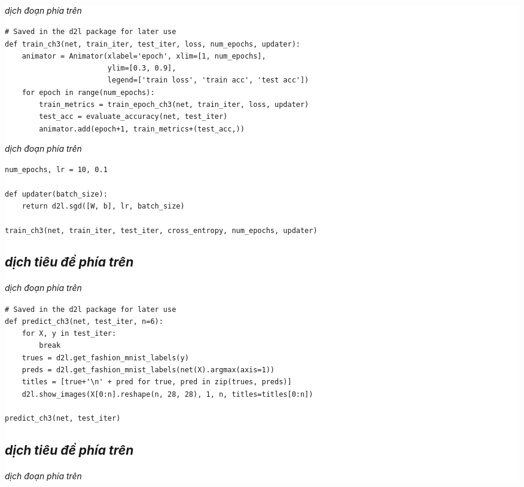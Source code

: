 

*dịch đoạn phía trên*

```{.python .input  n=17}
# Saved in the d2l package for later use
def train_ch3(net, train_iter, test_iter, loss, num_epochs, updater):
    animator = Animator(xlabel='epoch', xlim=[1, num_epochs],
                        ylim=[0.3, 0.9],
                        legend=['train loss', 'train acc', 'test acc'])
    for epoch in range(num_epochs):
        train_metrics = train_epoch_ch3(net, train_iter, loss, updater)
        test_acc = evaluate_accuracy(net, test_iter)
        animator.add(epoch+1, train_metrics+(test_acc,))
```



*dịch đoạn phía trên*

```{.python .input  n=18}
num_epochs, lr = 10, 0.1

def updater(batch_size):
    return d2l.sgd([W, b], lr, batch_size)

train_ch3(net, train_iter, test_iter, cross_entropy, num_epochs, updater)
```







## *dịch tiêu đề phía trên*



*dịch đoạn phía trên*

```{.python .input  n=19}
# Saved in the d2l package for later use
def predict_ch3(net, test_iter, n=6):
    for X, y in test_iter:
        break
    trues = d2l.get_fashion_mnist_labels(y)
    preds = d2l.get_fashion_mnist_labels(net(X).argmax(axis=1))
    titles = [true+'\n' + pred for true, pred in zip(trues, preds)]
    d2l.show_images(X[0:n].reshape(n, 28, 28), 1, n, titles=titles[0:n])

predict_ch3(net, test_iter)
```



## *dịch tiêu đề phía trên*



*dịch đoạn phía trên*
